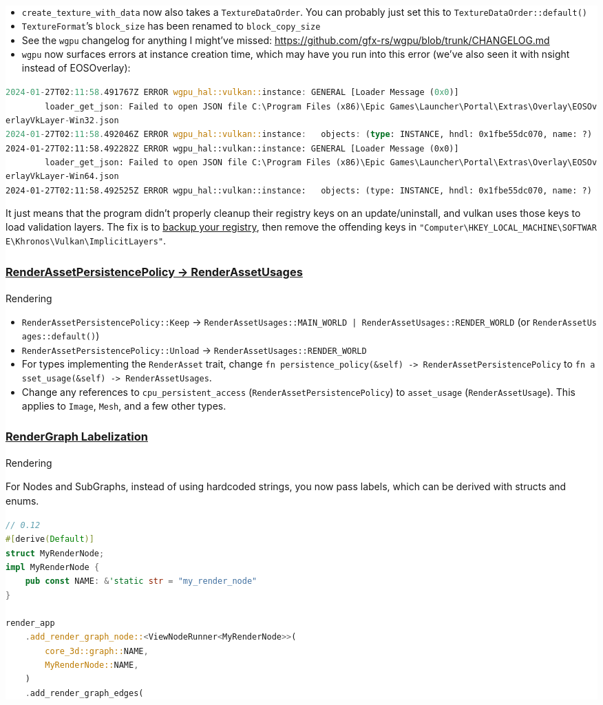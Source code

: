 
- `create_texture_with_data` now also takes a `TextureDataOrder`. You can probably just set this to `TextureDataOrder::default()`
- `TextureFormat`’s `block_size` has been renamed to `block_copy_size`
- See the `wgpu` changelog for anything I might’ve missed: <https://github.com/gfx-rs/wgpu/blob/trunk/CHANGELOG.md>
- `wgpu` now surfaces errors at instance creation time, which may have you run into this error (we’ve also seen it with nsight instead of EOSOverlay):

```rust
2024-01-27T02:11:58.491767Z ERROR wgpu_hal::vulkan::instance: GENERAL [Loader Message (0x0)]
        loader_get_json: Failed to open JSON file C:\Program Files (x86)\Epic Games\Launcher\Portal\Extras\Overlay\EOSOverlayVkLayer-Win32.json
2024-01-27T02:11:58.492046Z ERROR wgpu_hal::vulkan::instance:   objects: (type: INSTANCE, hndl: 0x1fbe55dc070, name: ?)
2024-01-27T02:11:58.492282Z ERROR wgpu_hal::vulkan::instance: GENERAL [Loader Message (0x0)]
        loader_get_json: Failed to open JSON file C:\Program Files (x86)\Epic Games\Launcher\Portal\Extras\Overlay\EOSOverlayVkLayer-Win64.json
2024-01-27T02:11:58.492525Z ERROR wgpu_hal::vulkan::instance:   objects: (type: INSTANCE, hndl: 0x1fbe55dc070, name: ?)
```

It just means that the program didn’t properly cleanup their registry keys on an update/uninstall, and vulkan uses those keys to load validation layers. The fix is to [backup your registry](https://support.microsoft.com/en-us/topic/how-to-back-up-and-restore-the-registry-in-windows-855140ad-e318-2a13-2829-d428a2ab0692#ID0EBD=Windows_11), then remove the offending keys in `"Computer\HKEY_LOCAL_MACHINE\SOFTWARE\Khronos\Vulkan\ImplicitLayers"`.

### [RenderAssetPersistencePolicy → RenderAssetUsages](https://github.com/bevyengine/bevy/pull/11399)

<div class="migration-guide-area-tags">
    <div class="migration-guide-area-tag">Rendering</div>
</div>

- `RenderAssetPersistencePolicy::Keep` → `RenderAssetUsages::MAIN_WORLD | RenderAssetUsages::RENDER_WORLD` (or `RenderAssetUsages::default()`)
- `RenderAssetPersistencePolicy::Unload` → `RenderAssetUsages::RENDER_WORLD`
- For types implementing the `RenderAsset` trait, change `fn persistence_policy(&self) -> RenderAssetPersistencePolicy` to `fn asset_usage(&self) -> RenderAssetUsages`.
- Change any references to `cpu_persistent_access` (`RenderAssetPersistencePolicy`) to `asset_usage` (`RenderAssetUsage`). This applies to `Image`, `Mesh`, and a few other types.

### [RenderGraph Labelization](https://github.com/bevyengine/bevy/pull/10644)

<div class="migration-guide-area-tags">
    <div class="migration-guide-area-tag">Rendering</div>
</div>

For Nodes and SubGraphs, instead of using hardcoded strings, you now pass labels, which can be derived with structs and enums.

```rs
// 0.12
#[derive(Default)]
struct MyRenderNode;
impl MyRenderNode {
    pub const NAME: &'static str = "my_render_node"
}

render_app
    .add_render_graph_node::<ViewNodeRunner<MyRenderNode>>(
        core_3d::graph::NAME,
        MyRenderNode::NAME,
    )
    .add_render_graph_edges(
```

[`Volume`]: https://docs.rs/bevy/0.13.0/bevy/audio/struct.Volume.html
[`Exposure`]: https://docs.rs/bevy/0.13.0/bevy/render/camera/struct.Exposure.html